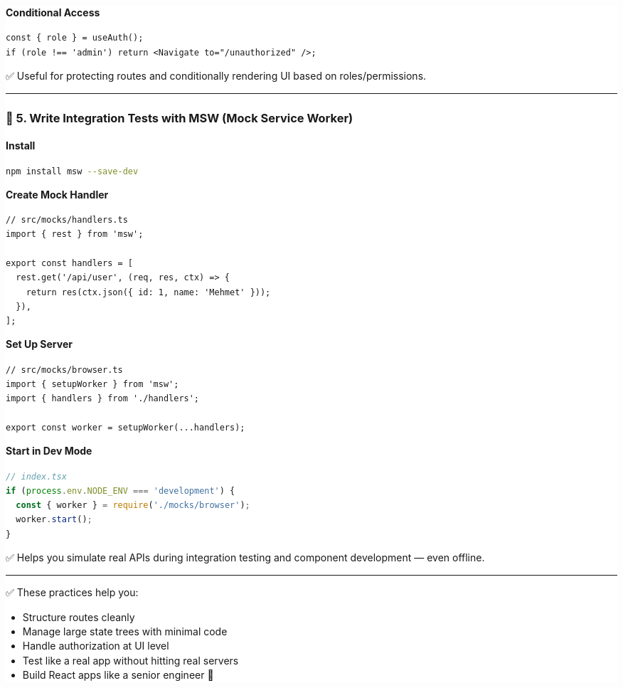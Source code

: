 **Conditional Access**
```tsx
const { role } = useAuth();
if (role !== 'admin') return <Navigate to="/unauthorized" />;
```

✅ Useful for protecting routes and conditionally rendering UI based on roles/permissions.

---

### 🔹 5. Write Integration Tests with MSW (Mock Service Worker)

**Install**
```bash
npm install msw --save-dev
```

**Create Mock Handler**
```tsx
// src/mocks/handlers.ts
import { rest } from 'msw';

export const handlers = [
  rest.get('/api/user', (req, res, ctx) => {
    return res(ctx.json({ id: 1, name: 'Mehmet' }));
  }),
];
```

**Set Up Server**
```tsx
// src/mocks/browser.ts
import { setupWorker } from 'msw';
import { handlers } from './handlers';

export const worker = setupWorker(...handlers);
```

**Start in Dev Mode**
```ts
// index.tsx
if (process.env.NODE_ENV === 'development') {
  const { worker } = require('./mocks/browser');
  worker.start();
}
```

✅ Helps you simulate real APIs during integration testing and component development — even offline.

---

✅ These practices help you:
- Structure routes cleanly  
- Manage large state trees with minimal code  
- Handle authorization at UI level  
- Test like a real app without hitting real servers  
- Build React apps like a senior engineer 💼
